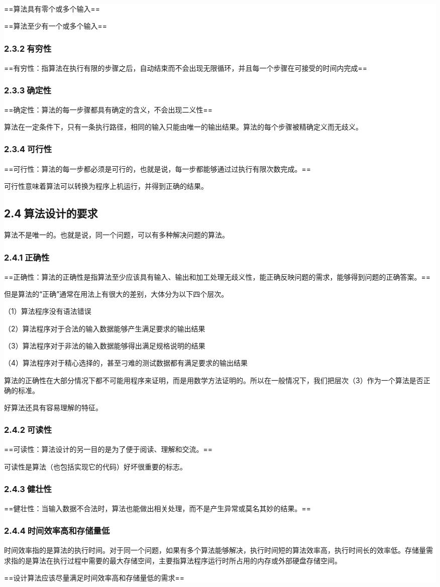 ==算法具有零个或多个输入==

==算法至少有一个或多个输入==

### 2.3.2 有穷性

==有穷性：指算法在执行有限的步骤之后，自动结束而不会出现无限循环，并且每一个步骤在可接受的时间内完成==

### 2.3.3 确定性

==确定性：算法的每一步骤都具有确定的含义，不会出现二义性==

算法在一定条件下，只有一条执行路径，相同的输入只能由唯一的输出结果。算法的每个步骤被精确定义而无歧义。

### 2.3.4 可行性

==可行性：算法的每一步都必须是可行的，也就是说，每一步都能够通过过执行有限次数完成。==

可行性意味着算法可以转换为程序上机运行，并得到正确的结果。

## 2.4 算法设计的要求

算法不是唯一的。也就是说，同一个问题，可以有多种解决问题的算法。

### 2.4.1 正确性

==正确性：算法的正确性是指算法至少应该具有输入、输出和加工处理无歧义性，能正确反映问题的需求，能够得到问题的正确答案。==

但是算法的“正确”通常在用法上有很大的差别，大体分为以下四个层次。

（1）算法程序没有语法错误

（2）算法程序对于合法的输入数据能够产生满足要求的输出结果

（3）算法程序对于非法的输入数据能够得出满足规格说明的结果

（4）算法程序对于精心选择的，甚至刁难的测试数据都有满足要求的输出结果

算法的正确性在大部分情况下都不可能用程序来证明，而是用数学方法证明的。所以在一般情况下，我们把层次（3）作为一个算法是否正确的标准。

好算法还具有容易理解的特征。

### 2.4.2 可读性

==可读性：算法设计的另一目的是为了便于阅读、理解和交流。==

可读性是算法（也包括实现它的代码）好坏很重要的标志。

### 2.4.3 健壮性

==健壮性：当输入数据不合法时，算法也能做出相关处理，而不是产生异常或莫名其妙的结果。==

### 2.4.4 时间效率高和存储量低

时间效率指的是算法的执行时间。对于同一个问题，如果有多个算法能够解决，执行时间短的算法效率高，执行时间长的效率低。存储量需求指的是算法在执行过程中需要的最大存储空间，主要指算法程序运行时所占用的内存或外部硬盘存储空间。

==设计算法应该尽量满足时间效率高和存储量低的需求==
